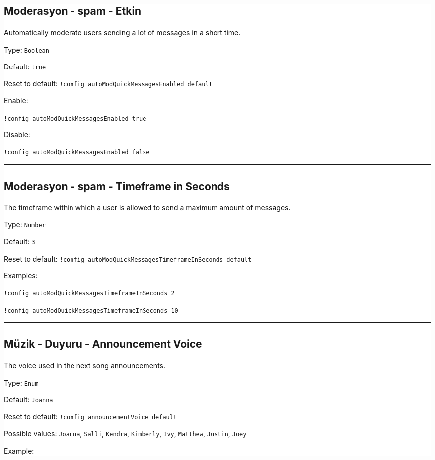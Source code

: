 
## Moderasyon - spam - Etkin

Automatically moderate users sending a lot of messages in a short time.

Type: `Boolean`

Default: `true`

Reset to default:
`!config autoModQuickMessagesEnabled default`

Enable:

`!config autoModQuickMessagesEnabled true`

Disable:

`!config autoModQuickMessagesEnabled false`

<a name=autoModQuickMessagesTimeframeInSeconds></a>

---

## Moderasyon - spam - Timeframe in Seconds

The timeframe within which a user is allowed to send a maximum amount of messages.

Type: `Number`

Default: `3`

Reset to default:
`!config autoModQuickMessagesTimeframeInSeconds default`

Examples:

`!config autoModQuickMessagesTimeframeInSeconds 2`

`!config autoModQuickMessagesTimeframeInSeconds 10`

<a name=announcementVoice></a>

---

## Müzik - Duyuru - Announcement Voice

The voice used in the next song announcements.

Type: `Enum`

Default: `Joanna`

Reset to default:
`!config announcementVoice default`

Possible values: `Joanna`, `Salli`, `Kendra`, `Kimberly`, `Ivy`, `Matthew`, `Justin`, `Joey`

Example:
